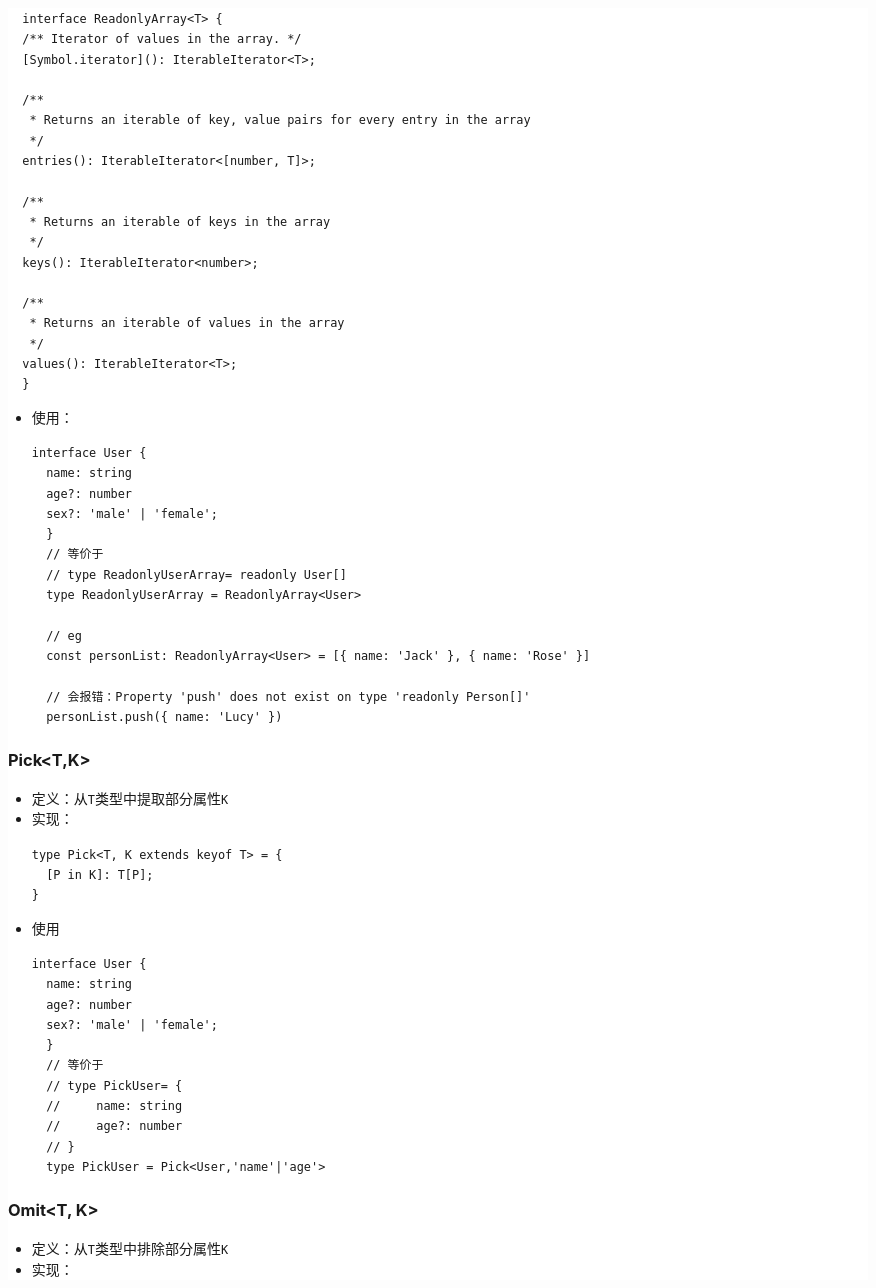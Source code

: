   ```
    interface ReadonlyArray<T> {
    /** Iterator of values in the array. */
    [Symbol.iterator](): IterableIterator<T>;

    /**
     * Returns an iterable of key, value pairs for every entry in the array
     */
    entries(): IterableIterator<[number, T]>;

    /**
     * Returns an iterable of keys in the array
     */
    keys(): IterableIterator<number>;

    /**
     * Returns an iterable of values in the array
     */
    values(): IterableIterator<T>;
    }
  ```
* 使用：
  ```
  interface User {
    name: string
    age?: number
    sex?: 'male' | 'female';
    }
    // 等价于
    // type ReadonlyUserArray= readonly User[]
    type ReadonlyUserArray = ReadonlyArray<User>

    // eg
    const personList: ReadonlyArray<User> = [{ name: 'Jack' }, { name: 'Rose' }]

    // 会报错：Property 'push' does not exist on type 'readonly Person[]'
    personList.push({ name: 'Lucy' })
  ```
### Pick<T,K>
* 定义：从`T`类型中提取部分属性`K`
* 实现：
  ```
  type Pick<T, K extends keyof T> = {
    [P in K]: T[P];
  }
  ```
* 使用
  ```
  interface User {
    name: string
    age?: number
    sex?: 'male' | 'female';
    }
    // 等价于
    // type PickUser= {
    //     name: string
    //     age?: number
    // }
    type PickUser = Pick<User,'name'|'age'>
  ```
### Omit<T, K>
* 定义：从`T`类型中排除部分属性`K`
* 实现：
  ```
  ```
